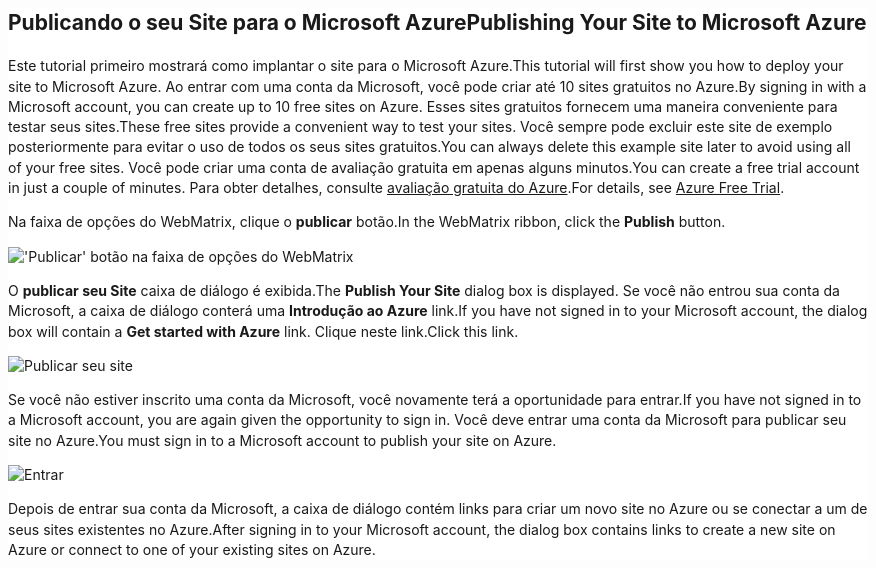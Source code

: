 <a id="azure"></a>
## <a name="publishing-your-site-to-microsoft-azure"></a><span data-ttu-id="b75d1-144">Publicando o seu Site para o Microsoft Azure</span><span class="sxs-lookup"><span data-stu-id="b75d1-144">Publishing Your Site to Microsoft Azure</span></span>

<span data-ttu-id="b75d1-145">Este tutorial primeiro mostrará como implantar o site para o Microsoft Azure.</span><span class="sxs-lookup"><span data-stu-id="b75d1-145">This tutorial will first show you how to deploy your site to Microsoft Azure.</span></span> <span data-ttu-id="b75d1-146">Ao entrar com uma conta da Microsoft, você pode criar até 10 sites gratuitos no Azure.</span><span class="sxs-lookup"><span data-stu-id="b75d1-146">By signing in with a Microsoft account, you can create up to 10 free sites on Azure.</span></span> <span data-ttu-id="b75d1-147">Esses sites gratuitos fornecem uma maneira conveniente para testar seus sites.</span><span class="sxs-lookup"><span data-stu-id="b75d1-147">These free sites provide a convenient way to test your sites.</span></span> <span data-ttu-id="b75d1-148">Você sempre pode excluir este site de exemplo posteriormente para evitar o uso de todos os seus sites gratuitos.</span><span class="sxs-lookup"><span data-stu-id="b75d1-148">You can always delete this example site later to avoid using all of your free sites.</span></span> <span data-ttu-id="b75d1-149">Você pode criar uma conta de avaliação gratuita em apenas alguns minutos.</span><span class="sxs-lookup"><span data-stu-id="b75d1-149">You can create a free trial account in just a couple of minutes.</span></span> <span data-ttu-id="b75d1-150">Para obter detalhes, consulte [avaliação gratuita do Azure](https://azure.microsoft.com/free/?WT.mc_id=A443DD604).</span><span class="sxs-lookup"><span data-stu-id="b75d1-150">For details, see [Azure Free Trial](https://azure.microsoft.com/free/?WT.mc_id=A443DD604).</span></span>

<span data-ttu-id="b75d1-151">Na faixa de opções do WebMatrix, clique o **publicar** botão.</span><span class="sxs-lookup"><span data-stu-id="b75d1-151">In the WebMatrix ribbon, click the **Publish** button.</span></span>

!['Publicar' botão na faixa de opções do WebMatrix](publishing/_static/image1.png)

<span data-ttu-id="b75d1-153">O **publicar seu Site** caixa de diálogo é exibida.</span><span class="sxs-lookup"><span data-stu-id="b75d1-153">The **Publish Your Site** dialog box is displayed.</span></span> <span data-ttu-id="b75d1-154">Se você não entrou sua conta da Microsoft, a caixa de diálogo conterá uma **Introdução ao Azure** link.</span><span class="sxs-lookup"><span data-stu-id="b75d1-154">If you have not signed in to your Microsoft account, the dialog box will contain a **Get started with Azure** link.</span></span> <span data-ttu-id="b75d1-155">Clique neste link.</span><span class="sxs-lookup"><span data-stu-id="b75d1-155">Click this link.</span></span>

![Publicar seu site](publishing/_static/image2.png)

<span data-ttu-id="b75d1-157">Se você não estiver inscrito uma conta da Microsoft, você novamente terá a oportunidade para entrar.</span><span class="sxs-lookup"><span data-stu-id="b75d1-157">If you have not signed in to a Microsoft account, you are again given the opportunity to sign in.</span></span> <span data-ttu-id="b75d1-158">Você deve entrar uma conta da Microsoft para publicar seu site no Azure.</span><span class="sxs-lookup"><span data-stu-id="b75d1-158">You must sign in to a Microsoft account to publish your site on Azure.</span></span>

![Entrar](publishing/_static/image3.png)

<span data-ttu-id="b75d1-160">Depois de entrar sua conta da Microsoft, a caixa de diálogo contém links para criar um novo site no Azure ou se conectar a um de seus sites existentes no Azure.</span><span class="sxs-lookup"><span data-stu-id="b75d1-160">After signing in to your Microsoft account, the dialog box contains links to create a new site on Azure or connect to one of your existing sites on Azure.</span></span>
